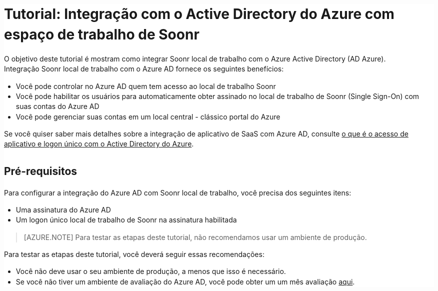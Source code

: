 <properties
    pageTitle="Tutorial: Integração com o Active Directory do Azure com espaço de trabalho de Soonr | Microsoft Azure"
    description="Saiba como configurar o logon único entre o Active Directory do Azure e o local de trabalho de Soonr."
    services="active-directory"
    documentationCenter=""
    authors="jeevansd"
    manager="femila"
    editor=""/>

<tags
    ms.service="active-directory"
    ms.workload="identity"
    ms.tgt_pltfrm="na"
    ms.devlang="na"
    ms.topic="article"
    ms.date="10/14/2016"
    ms.author="jeedes"/>


# <a name="tutorial-azure-active-directory-integration-with-soonr-workplace"></a>Tutorial: Integração com o Active Directory do Azure com espaço de trabalho de Soonr

O objetivo deste tutorial é mostram como integrar Soonr local de trabalho com o Azure Active Directory (AD Azure).  
Integração Soonr local de trabalho com o Azure AD fornece os seguintes benefícios:

- Você pode controlar no Azure AD quem tem acesso ao local de trabalho Soonr
- Você pode habilitar os usuários para automaticamente obter assinado no local de trabalho de Soonr (Single Sign-On) com suas contas do Azure AD
- Você pode gerenciar suas contas em um local central - clássico portal do Azure


Se você quiser saber mais detalhes sobre a integração de aplicativo de SaaS com Azure AD, consulte [o que é o acesso de aplicativo e logon único com o Active Directory do Azure](active-directory-appssoaccess-whatis.md).

## <a name="prerequisites"></a>Pré-requisitos

Para configurar a integração do Azure AD com Soonr local de trabalho, você precisa dos seguintes itens:

- Uma assinatura do Azure AD
- Um logon único local de trabalho de Soonr na assinatura habilitada


> [AZURE.NOTE] Para testar as etapas deste tutorial, não recomendamos usar um ambiente de produção.


Para testar as etapas deste tutorial, você deverá seguir essas recomendações:

- Você não deve usar o seu ambiente de produção, a menos que isso é necessário.
- Se você não tiver um ambiente de avaliação do Azure AD, você pode obter um um mês avaliação [aqui](https://azure.microsoft.com/pricing/free-trial/).


[1]: ./media/active-directory-saas-soonr-tutorial/tutorial_general_01.png
[2]: ./media/active-directory-saas-soonr-tutorial/tutorial_general_02.png
[3]: ./media/active-directory-saas-soonr-tutorial/tutorial_general_03.png
[4]: ./media/active-directory-saas-soonr-tutorial/tutorial_general_04.png
[6]: ./media/active-directory-saas-soonr-tutorial/tutorial_general_05.png
[10]: ./media/active-directory-saas-soonr-tutorial/tutorial_general_06.png
[11]: ./media/active-directory-saas-soonr-tutorial/tutorial_general_07.png
[20]: ./media/active-directory-saas-soonr-tutorial/tutorial_general_100.png
[200]: ./media/active-directory-saas-soonr-tutorial/tutorial_general_200.png
[201]: ./media/active-directory-saas-soonr-tutorial/tutorial_general_201.png
[203]: ./media/active-directory-saas-soonr-tutorial/tutorial_general_203.png
[204]: ./media/active-directory-saas-soonr-tutorial/tutorial_general_204.png
[205]: ./media/active-directory-saas-soonr-tutorial/tutorial_general_205.png